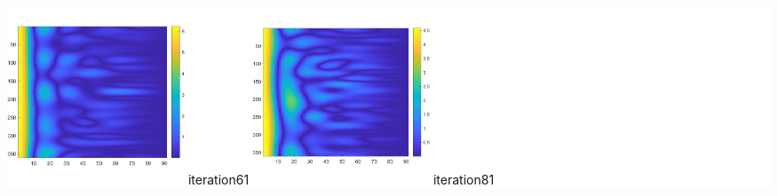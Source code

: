 <img src='https://github.com/RohitRadar/RCS-Reduction/blob/main/matlab/10x10/pics/iter41.jpg' width='200' height='200'>
iteration61
<img src='https://github.com/RohitRadar/RCS-Reduction/blob/main/matlab/10x10/pics/iter61.jpg' width='200' height='200'>
iteration81